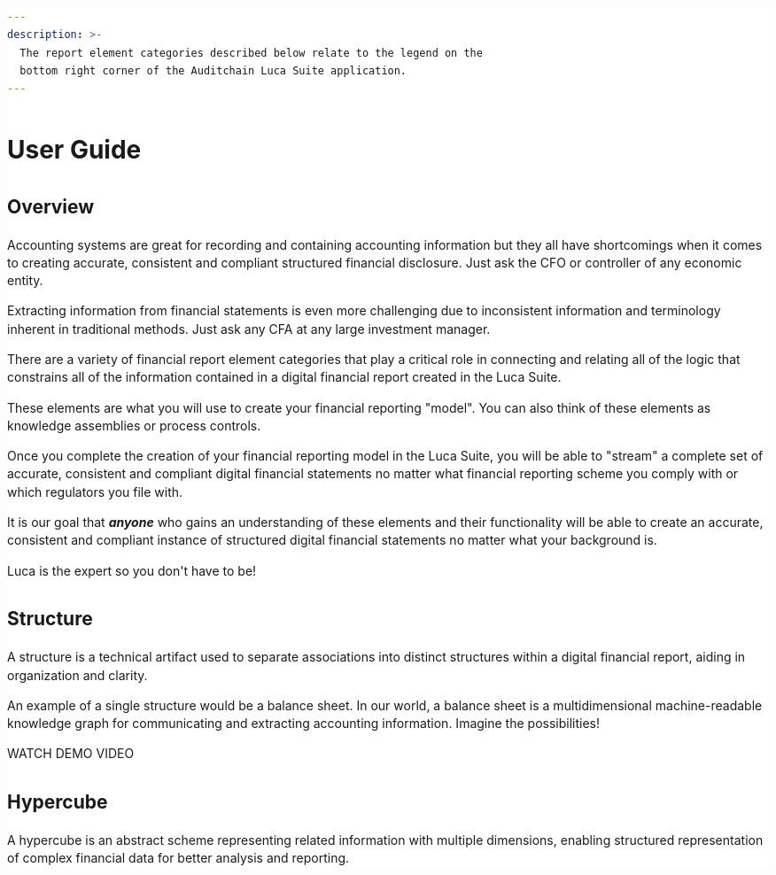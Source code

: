 ```yaml
---
description: >-
  The report element categories described below relate to the legend on the
  bottom right corner of the Auditchain Luca Suite application.
---
```


# User Guide

## Overview

Accounting systems are great for recording and containing accounting information but they all have shortcomings when it comes to creating accurate, consistent and compliant structured financial disclosure. Just ask the CFO or controller of any economic entity.&#x20;

Extracting information from financial statements is even more challenging due to inconsistent information and terminology inherent in traditional methods. Just ask any CFA at any large investment manager.   &#x20;

There are a variety of financial report element categories that play a critical role in connecting and relating all of the logic that constrains all of the information contained in a digital financial report created in the Luca Suite.&#x20;

These elements are what you will use to create your financial reporting "model". You can also think of these elements as knowledge assemblies or process controls.&#x20;

Once you complete the creation of your financial reporting model in the Luca Suite, you will be able to "stream" a complete set of accurate, consistent and compliant digital financial statements no matter what financial reporting scheme you comply with or which regulators you file with.  &#x20;

It is our goal that _**anyone**_ who gains an understanding of these elements and their functionality will be able to create an accurate, consistent and compliant instance of structured digital financial statements no matter what your background is.

Luca is the expert so you don't have to be!&#x20;

## Structure&#x20;

A structure is a technical artifact used to separate associations into distinct structures within a digital financial report, aiding in organization and clarity.&#x20;

An example of a single structure would be a balance sheet. In our world, a balance sheet is a multidimensional machine-readable knowledge graph for communicating and extracting accounting information. Imagine the possibilities!  &#x20;

WATCH DEMO VIDEO

## **Hypercube**

A hypercube is an abstract scheme representing related information with multiple dimensions, enabling structured representation of complex financial data for better analysis and reporting.&#x20;
